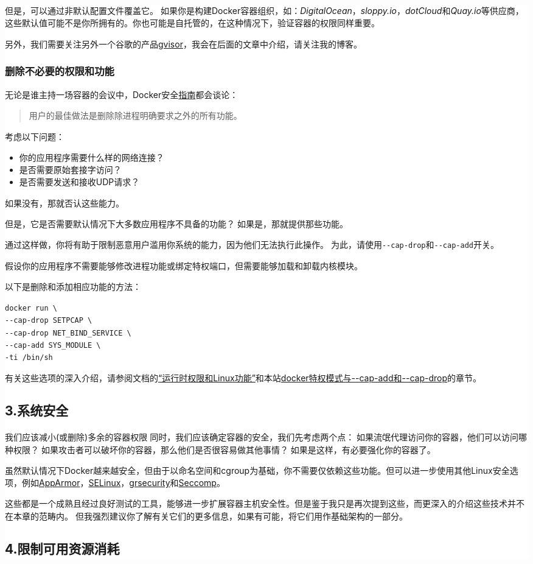 但是，可以通过非默认配置文件覆盖它。
如果你是构建Docker容器组织，如：*DigitalOcean*，*sloppy.io*，*dotCloud*和*Quay.io*等供应商，这些默认值可能不是你所拥有的。你也可能是自托管的，在这种情况下，验证容器的权限同样重要。

另外，我们需要关注另外一个谷歌的产品[gvisor](https://github.com/google/gvisor)，我会在后面的文章中介绍，请关注我的博客。

### 删除不必要的权限和功能

无论是谁主持一场容器的会议中，Docker安全[指南](https://docs.docker.com/engine/security/security/)都会谈论：

> 用户的最佳做法是删除除进程明确要求之外的所有功能。

考虑以下问题：

- 你的应用程序需要什么样的网络连接？
- 是否需要原始套接字访问？
- 是否需要发送和接收UDP请求？

如果没有，那就否认这些能力。

但是，它是否需要默认情况下大多数应用程序不具备的功能？
如果是，那就提供那些功能。

通过这样做，你将有助于限制恶意用户滥用你系统的能力，因为他们无法执行此操作。
为此，请使用`--cap-drop`和`--cap-add`开关。

假设你的应用程序不需要能够修改进程功能或绑定特权端口，但需要能够加载和卸载内核模块。

以下是删除和添加相应功能的方法：

```
docker run \
--cap-drop SETPCAP \
--cap-drop NET_BIND_SERVICE \
--cap-add SYS_MODULE \
-ti /bin/sh
```

有关这些选项的深入介绍，请参阅文档的[“运行时权限和Linux功能”](https://docs.docker.com/engine/reference/run/#runtime-privilege-and-linux-capabilities)和本站[docker特权模式与--cap-add和--cap-drop](https://www.linuxea.com/2291.html)的章节。

## 3.系统安全

我们应该减小(或删除)多余的容器权限
同时，我们应该确定容器的安全，我们先考虑两个点：
如果流氓代理访问你的容器，他们可以访问哪种权限？
如果攻击者可以破坏你的容器，那么他们是否很容易做其他事情？
如果是这样，有必要强化你的容器了。

虽然默认情况下Docker越来越安全，但由于以命名空间和cgroup为基础，你不需要仅依赖这些功能。但可以进一步使用其他Linux安全选项，例如[AppArmor](https://wiki.ubuntu.com/AppArmor)，[SELinux](https://selinuxproject.org/)，[grsecurity](https://grsecurity.net/)和[Seccomp](https://docs.docker.com/engine/security/seccomp/)。

这些都是一个成熟且经过良好测试的工具，能够进一步扩展容器主机安全性。但是鉴于我只是再次提到这些，而更深入的介绍这些技术并不在本章的范畴内。
但我强烈建议你了解有关它们的更多信息，如果有可能，将它们用作基础架构的一部分。

## 4.限制可用资源消耗
